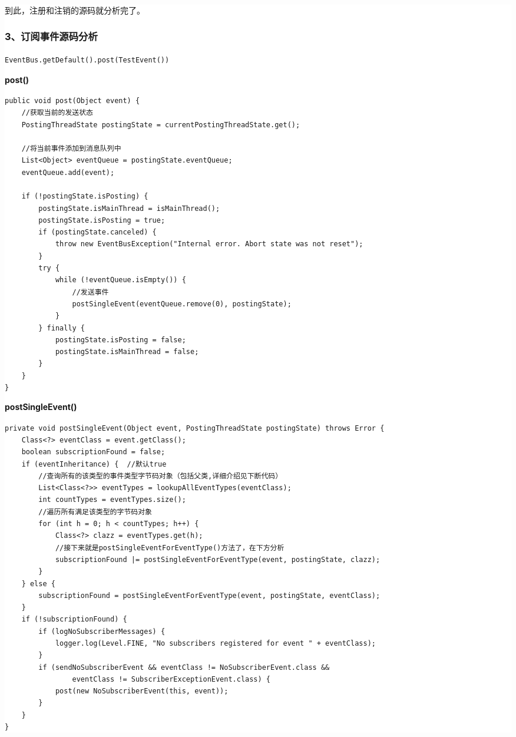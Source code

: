 到此，注册和注销的源码就分析完了。


### 3、订阅事件源码分析

	EventBus.getDefault().post(TestEvent())

**post()**

    public void post(Object event) {
		//获取当前的发送状态
        PostingThreadState postingState = currentPostingThreadState.get();

		//将当前事件添加到消息队列中
        List<Object> eventQueue = postingState.eventQueue;
        eventQueue.add(event);

        if (!postingState.isPosting) {
            postingState.isMainThread = isMainThread();
            postingState.isPosting = true;
            if (postingState.canceled) {
                throw new EventBusException("Internal error. Abort state was not reset");
            }
            try {
                while (!eventQueue.isEmpty()) {
					//发送事件
                    postSingleEvent(eventQueue.remove(0), postingState);
                }
            } finally {
                postingState.isPosting = false;
                postingState.isMainThread = false;
            }
        }
    }


**postSingleEvent()**

    private void postSingleEvent(Object event, PostingThreadState postingState) throws Error {
        Class<?> eventClass = event.getClass();
        boolean subscriptionFound = false;
        if (eventInheritance) {	 //默认true
			//查询所有的该类型的事件类型字节码对象（包括父类,详细介绍见下断代码）
            List<Class<?>> eventTypes = lookupAllEventTypes(eventClass);
            int countTypes = eventTypes.size();
			//遍历所有满足该类型的字节码对象
            for (int h = 0; h < countTypes; h++) {
                Class<?> clazz = eventTypes.get(h);
				//接下来就是postSingleEventForEventType()方法了，在下方分析
                subscriptionFound |= postSingleEventForEventType(event, postingState, clazz);
            }
        } else {
            subscriptionFound = postSingleEventForEventType(event, postingState, eventClass);
        }
        if (!subscriptionFound) {
            if (logNoSubscriberMessages) {
                logger.log(Level.FINE, "No subscribers registered for event " + eventClass);
            }
            if (sendNoSubscriberEvent && eventClass != NoSubscriberEvent.class &&
                    eventClass != SubscriberExceptionEvent.class) {
                post(new NoSubscriberEvent(this, event));
            }
        }
    }
